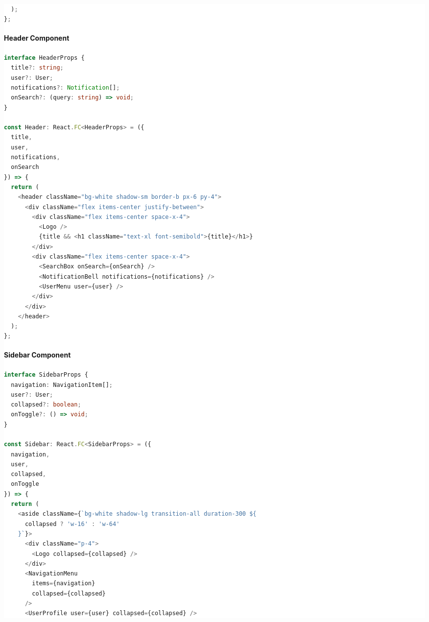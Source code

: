 ```typescript
  );
};
```

#### **Header Component**
```typescript
interface HeaderProps {
  title?: string;
  user?: User;
  notifications?: Notification[];
  onSearch?: (query: string) => void;
}

const Header: React.FC<HeaderProps> = ({
  title,
  user,
  notifications,
  onSearch
}) => {
  return (
    <header className="bg-white shadow-sm border-b px-6 py-4">
      <div className="flex items-center justify-between">
        <div className="flex items-center space-x-4">
          <Logo />
          {title && <h1 className="text-xl font-semibold">{title}</h1>}
        </div>
        <div className="flex items-center space-x-4">
          <SearchBox onSearch={onSearch} />
          <NotificationBell notifications={notifications} />
          <UserMenu user={user} />
        </div>
      </div>
    </header>
  );
};
```

#### **Sidebar Component**
```typescript
interface SidebarProps {
  navigation: NavigationItem[];
  user?: User;
  collapsed?: boolean;
  onToggle?: () => void;
}

const Sidebar: React.FC<SidebarProps> = ({
  navigation,
  user,
  collapsed,
  onToggle
}) => {
  return (
    <aside className={`bg-white shadow-lg transition-all duration-300 ${
      collapsed ? 'w-16' : 'w-64'
    }`}>
      <div className="p-4">
        <Logo collapsed={collapsed} />
      </div>
      <NavigationMenu 
        items={navigation} 
        collapsed={collapsed}
      />
      <UserProfile user={user} collapsed={collapsed} />
```